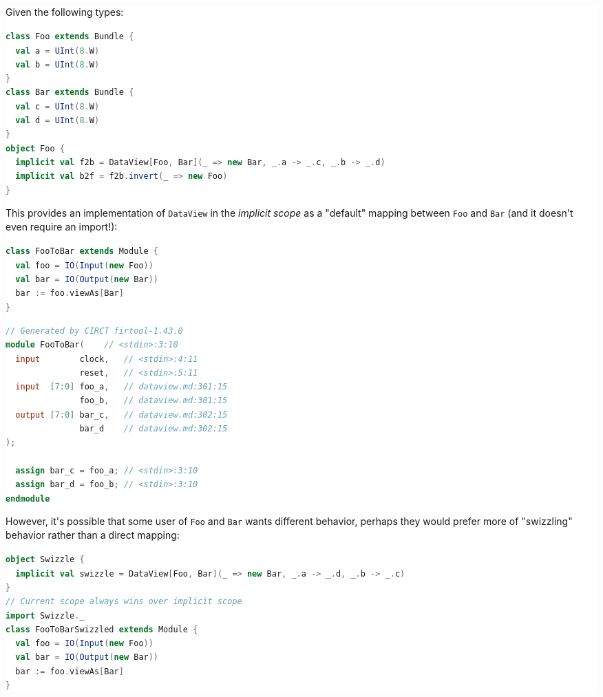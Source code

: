 Given the following types:

```scala
class Foo extends Bundle {
  val a = UInt(8.W)
  val b = UInt(8.W)
}
class Bar extends Bundle {
  val c = UInt(8.W)
  val d = UInt(8.W)
}
object Foo {
  implicit val f2b = DataView[Foo, Bar](_ => new Bar, _.a -> _.c, _.b -> _.d)
  implicit val b2f = f2b.invert(_ => new Foo)
}
```

This provides an implementation of `DataView` in the _implicit scope_ as a "default" mapping between
`Foo` and `Bar` (and it doesn't even require an import!):

```scala
class FooToBar extends Module {
  val foo = IO(Input(new Foo))
  val bar = IO(Output(new Bar))
  bar := foo.viewAs[Bar]
}
```

```verilog
// Generated by CIRCT firtool-1.43.0
module FooToBar(	// <stdin>:3:10
  input        clock,	// <stdin>:4:11
               reset,	// <stdin>:5:11
  input  [7:0] foo_a,	// dataview.md:301:15
               foo_b,	// dataview.md:301:15
  output [7:0] bar_c,	// dataview.md:302:15
               bar_d	// dataview.md:302:15
);

  assign bar_c = foo_a;	// <stdin>:3:10
  assign bar_d = foo_b;	// <stdin>:3:10
endmodule

```

However, it's possible that some user of `Foo` and `Bar` wants different behavior,
perhaps they would prefer more of "swizzling" behavior rather than a direct mapping:

```scala
object Swizzle {
  implicit val swizzle = DataView[Foo, Bar](_ => new Bar, _.a -> _.d, _.b -> _.c)
}
// Current scope always wins over implicit scope
import Swizzle._
class FooToBarSwizzled extends Module {
  val foo = IO(Input(new Foo))
  val bar = IO(Output(new Bar))
  bar := foo.viewAs[Bar]
}
```
